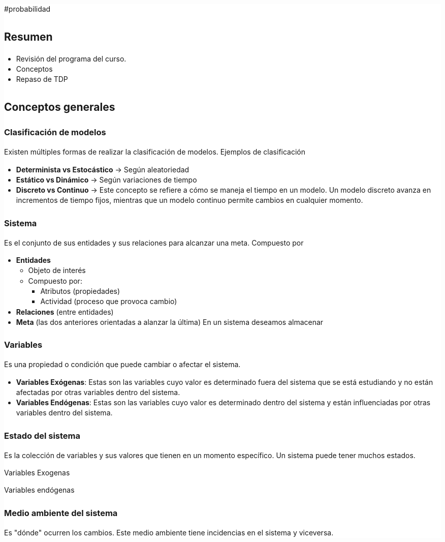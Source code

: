 #probabilidad

## Resumen
- Revisión del programa del curso. 
- Conceptos
- Repaso de TDP

## Conceptos generales

### Clasificación de modelos
Existen múltiples formas de realizar la clasificación de modelos. 
Ejemplos de clasificación
- **Determinista vs Estocástico** -> Según aleatoriedad
- **Estático vs Dinámico** -> Según variaciones de tiempo
- **Discreto vs Continuo** -> Este concepto se refiere a cómo se maneja el tiempo en un modelo. Un modelo discreto avanza en incrementos de tiempo fijos, mientras que un modelo continuo permite cambios en cualquier momento.

### Sistema
Es el conjunto de sus entidades y sus relaciones para alcanzar una meta.
 Compuesto por
 -  **Entidades**
	 - Objeto de interés
	 - Compuesto por: 
		 - Atributos (propiedades)
		 - Actividad (proceso que provoca cambio)
 -  **Relaciones** (entre entidades)
 -  **Meta** (las dos anteriores orientadas a alanzar la última)
En un sistema deseamos almacenar 

### Variables

Es una propiedad o condición que puede cambiar o afectar el sistema.

- **Variables Exógenas**: Estas son las variables cuyo valor es determinado fuera del sistema que se está estudiando y no están afectadas por otras variables dentro del sistema.
- **Variables Endógenas**: Estas son las variables cuyo valor es determinado dentro del sistema y están influenciadas por otras variables dentro del sistema.


### Estado del sistema
Es la colección de variables y sus valores que tienen en un momento específico. Un sistema puede tener muchos estados. 


Variables Exogenas

Variables endógenas

### Medio ambiente del sistema

Es "dónde" ocurren los cambios. Este medio ambiente tiene incidencias en el sistema y viceversa. 
